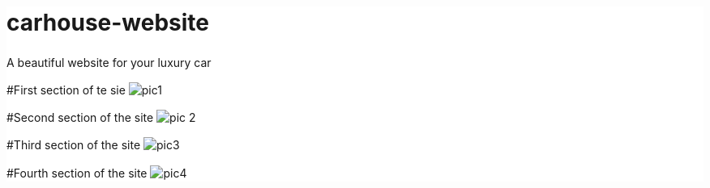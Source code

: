 # carhouse-website
A beautiful website for your luxury car

#First section of te sie
<img width="951" alt="pic1" src="https://github.com/JohnnyLouisTech/carhouse-website/assets/29494723/5079b566-b50d-4ba5-8956-dd1d448ce5cb">

#Second section of the site
<img width="951" alt="pic 2" src="https://github.com/JohnnyLouisTech/carhouse-website/assets/29494723/e403ba05-73ad-4ba6-89d9-f32b929a9eb4">

#Third section of the site
<img width="951" alt="pic3" src="https://github.com/JohnnyLouisTech/carhouse-website/assets/29494723/bd89c0d8-c852-4494-a74e-79aaa8739e95">

#Fourth section of the site
<img width="955" alt="pic4" src="https://github.com/JohnnyLouisTech/carhouse-website/assets/29494723/1452e32b-a368-40c7-96ea-29d70bc29d52">
